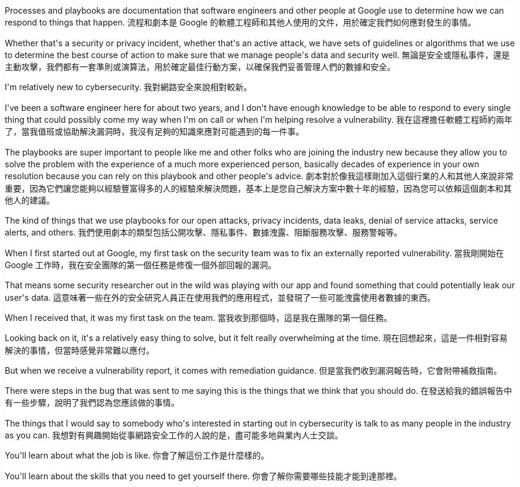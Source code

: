 Processes and playbooks are documentation that software engineers and other people at Google use to determine how we can respond to things that happen.
流程和劇本是 Google 的軟體工程師和其他人使用的文件，用於確定我們如何應對發生的事情。

Whether that's a security or privacy incident, whether that's an active attack, we have sets of guidelines or algorithms that we use to determine the best course of action to make sure that we manage people's data and security well.
無論是安全或隱私事件，還是主動攻擊，我們都有一套準則或演算法，用於確定最佳行動方案，以確保我們妥善管理人們的數據和安全。

I'm relatively new to cybersecurity.
我對網路安全來說相對較新。

I've been a software engineer here for about two years, and I don't have enough knowledge to be able to respond to every single thing that could possibly come my way when I'm on call or when I'm helping resolve a vulnerability.
我在這裡擔任軟體工程師約兩年了，當我值班或協助解決漏洞時，我沒有足夠的知識來應對可能遇到的每一件事。

The playbooks are super important to people like me and other folks who are joining the industry new because they allow you to solve the problem with the experience of a much more experienced person, basically decades of experience in your own resolution because you can rely on this playbook and other people's advice.
劇本對於像我這樣剛加入這個行業的人和其他人來說非常重要，因為它們讓您能夠以經驗豐富得多的人的經驗來解決問題，基本上是您自己解決方案中數十年的經驗，因為您可以依賴這個劇本和其他人的建議。

The kind of things that we use playbooks for our open attacks, privacy incidents, data leaks, denial of service attacks, service alerts, and others.
我們使用劇本的類型包括公開攻擊、隱私事件、數據洩露、阻斷服務攻擊、服務警報等。

When I first started out at Google, my first task on the security team was to fix an externally reported vulnerability.
當我剛開始在 Google 工作時，我在安全團隊的第一個任務是修復一個外部回報的漏洞。

That means some security researcher out in the wild was playing with our app and found something that could potentially leak our user's data.
這意味著一些在外的安全研究人員正在使用我們的應用程式，並發現了一些可能洩露使用者數據的東西。

When I received that, it was my first task on the team.
當我收到那個時，這是我在團隊的第一個任務。

Looking back on it, it's a relatively easy thing to solve, but it felt really overwhelming at the time.
現在回想起來，這是一件相對容易解決的事情，但當時感覺非常難以應付。

But when we receive a vulnerability report, it comes with remediation guidance.
但是當我們收到漏洞報告時，它會附帶補救指南。

There were steps in the bug that was sent to me saying this is the things that we think that you should do.
在發送給我的錯誤報告中有一些步驟，說明了我們認為您應該做的事情。

The things that I would say to somebody who's interested in starting out in cybersecurity is talk to as many people in the industry as you can.
我想對有興趣開始從事網路安全工作的人說的是，盡可能多地與業內人士交談。

You'll learn about what the job is like.
你會了解這份工作是什麼樣的。

You'll learn about the skills that you need to get yourself there.
你會了解你需要哪些技能才能到達那裡。
